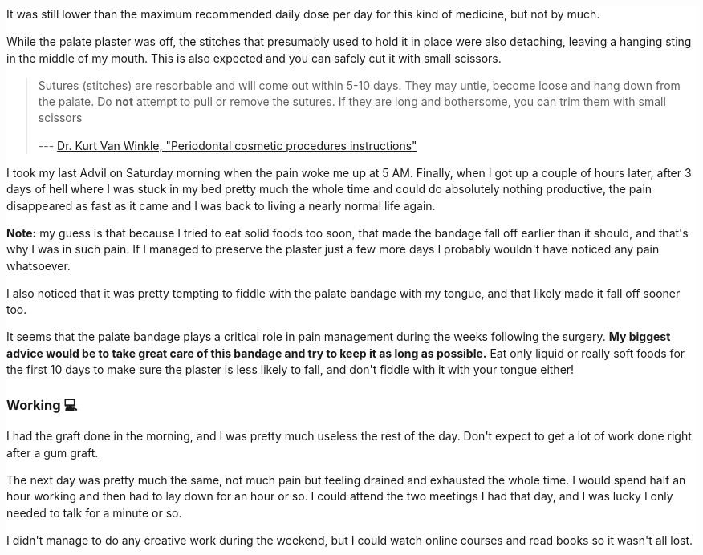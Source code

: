 It was still lower than the maximum recommended daily dose per day for
this kind of medicine, but not by much.

While the palate plaster was off, the stitches that presumably used to
hold it in place were also detaching, leaving a hanging sting in the
middle of my mouth. This is also expected and you can safely cut it with
small scissors.

> Sutures (stitches) are resorbable and will come out within 5-10 days.
> They may untie, become loose and hang down from the palate. Do **not**
> attempt to pull or remove the sutures. If they are long and
> bothersome, you can trim them with small scissors
>
> --- [Dr. Kurt Van Winkle, "Periodontal cosmetic procedures instructions"](https://www.vanwinkleperio.com/procedures/after-surgery-instructions/soft-tissue-grafting/ "See “Sutures”")

I took my last Advil on Saturday morning when the pain woke me up at
5 AM. Finally, when I got up a couple of hours later, after 3 days of
hell where I was stuck in my bed pretty much the whole time and could do
absolutely nothing productive, the pain disappeared as fast as it came
and I was back to living a nearly normal life again.

<div class="note">

**Note:** my guess is that because I tried to eat solid foods too soon,
that made the bandage fall off earlier than it should, and that's why I
was in such pain. If I managed to preserve the plaster just a few more
days I probably wouldn't have noticed any pain whatsoever.

I also noticed that it was pretty tempting to fiddle with the palate
bandage with my tongue, and that likely made it fall off sooner too.

</div>


It seems that the palate bandage plays a critical role in pain
management during the weeks following the surgery. **My biggest advice
would be to take great care of this bandage and try to keep it as long
as possible.** Eat only liquid or really soft foods for the first 10
days to make sure the plaster is less likely to fall, and don't fiddle
with it with your tongue either!

### Working 💻

I had the graft done in the morning, and I was pretty much useless the
rest of the day. Don't expect to get a lot of work done right after a
gum graft.

The next day was pretty much the same, not much pain but feeling drained
and exhausted the whole time. I would spend half an hour working and
then had to lay down for an hour or so. I could attend the two meetings
I had that day, and I was lucky I only needed to talk for a minute or
so.

I didn't manage to do any creative work during the weekend, but I could
watch online courses and read books so it wasn't all lost.
